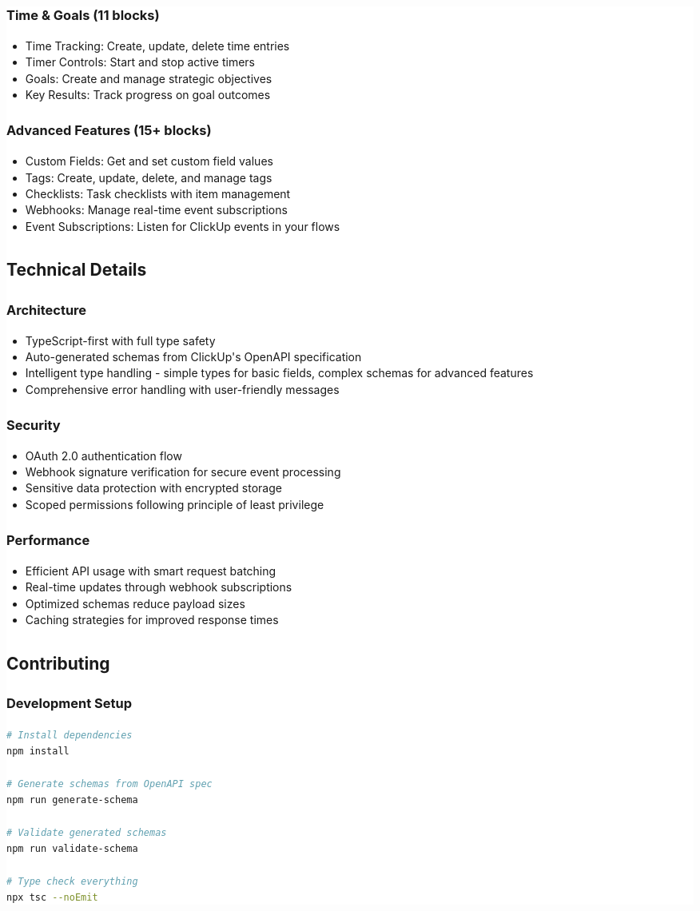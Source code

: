 ### Time & Goals (11 blocks)

- Time Tracking: Create, update, delete time entries
- Timer Controls: Start and stop active timers
- Goals: Create and manage strategic objectives
- Key Results: Track progress on goal outcomes

### Advanced Features (15+ blocks)

- Custom Fields: Get and set custom field values
- Tags: Create, update, delete, and manage tags
- Checklists: Task checklists with item management
- Webhooks: Manage real-time event subscriptions
- Event Subscriptions: Listen for ClickUp events in your flows

## Technical Details

### Architecture

- TypeScript-first with full type safety
- Auto-generated schemas from ClickUp's OpenAPI specification
- Intelligent type handling - simple types for basic fields, complex schemas for advanced features
- Comprehensive error handling with user-friendly messages

### Security

- OAuth 2.0 authentication flow
- Webhook signature verification for secure event processing
- Sensitive data protection with encrypted storage
- Scoped permissions following principle of least privilege

### Performance

- Efficient API usage with smart request batching
- Real-time updates through webhook subscriptions
- Optimized schemas reduce payload sizes
- Caching strategies for improved response times

## Contributing

### Development Setup

```bash
# Install dependencies
npm install

# Generate schemas from OpenAPI spec
npm run generate-schema

# Validate generated schemas
npm run validate-schema

# Type check everything
npx tsc --noEmit
```
